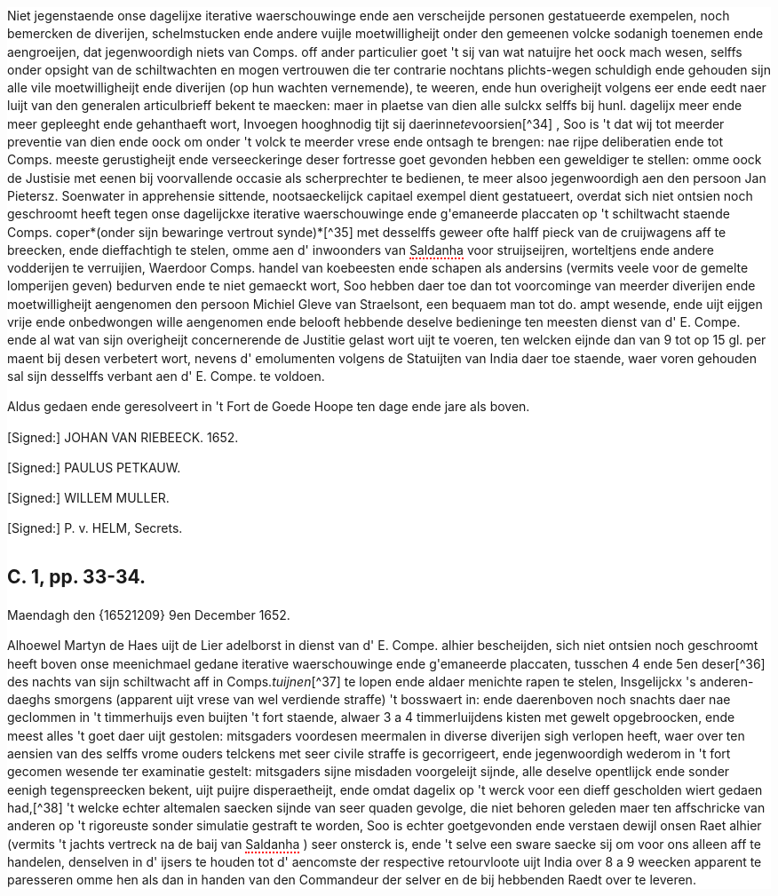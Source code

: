 Niet jegenstaende onse dagelijxe iterative waerschouwinge ende aen verscheijde personen gestatueerde exempelen, noch bemercken de diverijen, schelmstucken ende andere vuijle moetwilligheijt onder den gemeenen volcke sodanigh toenemen ende aengroeijen, dat jegenwoordigh niets van Comps. off ander particulier goet 't sij van wat natuijre het oock mach wesen, selffs onder opsight van de schiltwachten en mogen vertrouwen die ter contrarie nochtans plichts-wegen schuldigh ende gehouden sijn alle vile moetwilligheijt ende diverijen (op hun wachten vernemende), te weeren, ende hun overigheijt volgens eer ende eedt naer luijt van den generalen articulbrieff bekent te maecken: maer in plaetse van dien alle sulckx selffs bij hunl. dagelijx meer ende meer gepleeght ende gehanthaeft wort, Invoegen hooghnodig tijt sij daerinne*te*voorsien[^34] , Soo is 't dat wij tot meerder preventie van dien ende oock om onder 't volck te meerder vrese ende ontsagh te brengen: nae rijpe deliberatien ende tot Comps. meeste gerustigheijt ende verseeckeringe deser fortresse goet gevonden hebben een geweldiger te stellen: omme oock de Justisie met eenen bij voorvallende occasie als scherprechter te bedienen, te meer alsoo jegenwoordigh aen den persoon Jan Pietersz. Soenwater in apprehensie sittende, nootsaeckelijck capitael exempel dient gestatueert, overdat sich niet ontsien noch geschroomt heeft tegen onse dagelijckxe iterative waerschouwinge ende g'emaneerde placcaten op 't schiltwacht staende Comps. coper*(onder sijn bewaringe vertrout synde)*[^35] met desselffs geweer ofte halff pieck van de cruijwagens aff te breecken, ende dieffachtigh te stelen, omme aen d' inwoonders van <span style="border-bottom: 2px dotted #FF0000;">Saldanha</span> voor struijseijren, worteltjens ende andere vodderijen te verruijien, Waerdoor Comps. handel van koebeesten ende schapen als andersins (vermits veele voor de gemelte lomperijen geven) bedurven ende te niet gemaeckt wort, Soo hebben daer toe dan tot voorcominge van meerder diverijen ende moetwilligheijt aengenomen den persoon Michiel Gleve van Straelsont, een bequaem man tot do. ampt wesende, ende uijt eijgen vrije ende onbedwongen wille aengenomen ende belooft hebbende deselve bedieninge ten meesten dienst van d' E. Compe. ende al wat van sijn overigheijt concernerende de Justitie gelast wort uijt te voeren, ten welcken eijnde dan van 9 tot op 15 gl. per maent bij desen verbetert wort, nevens d' emolumenten volgens de Statuijten van India daer toe staende, waer voren gehouden sal sijn desselffs verbant aen d' E. Compe. te voldoen.

Aldus gedaen ende geresolveert in 't Fort de Goede Hoope ten dage ende jare als boven.

[Signed:] JOHAN VAN RIEBEECK. 1652.

[Signed:] PAULUS PETKAUW.

[Signed:] WILLEM MULLER.

[Signed:] P. v. HELM, Secrets.

## C. 1, pp. 33-34.

Maendagh den {16521209} 9en December 1652.

Alhoewel Martyn de Haes uijt de Lier adelborst in dienst van d' E. Compe. alhier bescheijden, sich niet ontsien noch geschroomt heeft boven onse meenichmael gedane iterative waerschouwinge ende g'emaneerde placcaten, tusschen 4 ende 5en deser[^36] des nachts van sijn schiltwacht aff in Comps.*tuijnen*[^37] te lopen ende aldaer menichte rapen te stelen, Insgelijckx 's anderen-daeghs smorgens (apparent uijt vrese van wel verdiende straffe) 't bosswaert in: ende daerenboven noch snachts daer nae geclommen in 't timmerhuijs even buijten 't fort staende, alwaer 3 a 4 timmerluijdens kisten met gewelt opgebroocken, ende meest alles 't goet daer uijt gestolen: mitsgaders voordesen meermalen in diverse diverijen sigh verlopen heeft, waer over ten aensien van des selffs vrome ouders telckens met seer civile straffe is gecorrigeert, ende jegenwoordigh wederom in 't fort gecomen wesende ter examinatie gestelt: mitsgaders sijne misdaden voorgeleijt sijnde, alle deselve opentlijck ende sonder eenigh tegenspreecken bekent, uijt puijre disperaetheijt, ende omdat dagelix op 't werck voor een dieff gescholden wiert gedaen had,[^38] 't welcke echter altemalen saecken sijnde van seer quaden gevolge, die niet behoren geleden maer ten affschricke van anderen op 't rigoreuste sonder simulatie gestraft te worden, Soo is echter goetgevonden ende verstaen dewijl onsen Raet alhier (vermits 't jachts vertreck na de baij van <span style="border-bottom: 2px dotted #FF0000;">Saldanha</span> ) seer onsterck is, ende 't selve een sware saecke sij om voor ons alleen aff te handelen, denselven in d' ijsers te houden tot d' aencomste der respective retourvloote uijt India over 8 a 9 weecken apparent te paresseren omme hen als dan in handen van den Commandeur der selver en de bij hebbenden Raedt over te leveren.
